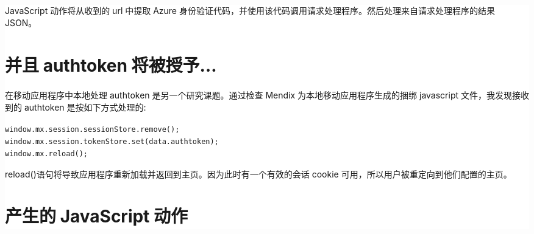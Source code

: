 
JavaScript 动作将从收到的 url 中提取 Azure 身份验证代码，并使用该代码调用请求处理程序。然后处理来自请求处理程序的结果 JSON。

# 并且 authtoken 将被授予…

在移动应用程序中本地处理 authtoken 是另一个研究课题。通过检查 Mendix 为本地移动应用程序生成的捆绑 javascript 文件，我发现接收到的 authtoken 是按如下方式处理的:

```
window.mx.session.sessionStore.remove();
window.mx.session.tokenStore.set(data.authtoken);
window.mx.reload();
```

reload()语句将导致应用程序重新加载并返回到主页。因为此时有一个有效的会话 cookie 可用，所以用户被重定向到他们配置的主页。

# 产生的 JavaScript 动作
